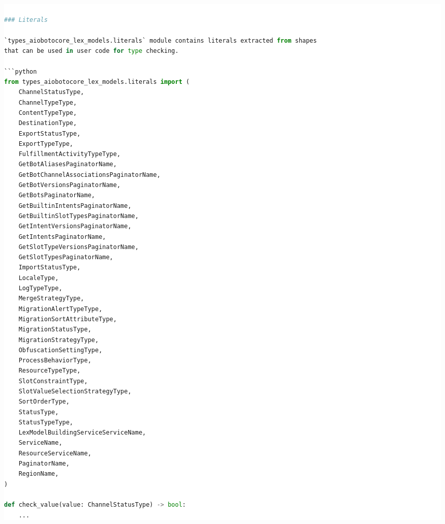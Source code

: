 ````python

### Literals

`types_aiobotocore_lex_models.literals` module contains literals extracted from shapes
that can be used in user code for type checking.

```python
from types_aiobotocore_lex_models.literals import (
    ChannelStatusType,
    ChannelTypeType,
    ContentTypeType,
    DestinationType,
    ExportStatusType,
    ExportTypeType,
    FulfillmentActivityTypeType,
    GetBotAliasesPaginatorName,
    GetBotChannelAssociationsPaginatorName,
    GetBotVersionsPaginatorName,
    GetBotsPaginatorName,
    GetBuiltinIntentsPaginatorName,
    GetBuiltinSlotTypesPaginatorName,
    GetIntentVersionsPaginatorName,
    GetIntentsPaginatorName,
    GetSlotTypeVersionsPaginatorName,
    GetSlotTypesPaginatorName,
    ImportStatusType,
    LocaleType,
    LogTypeType,
    MergeStrategyType,
    MigrationAlertTypeType,
    MigrationSortAttributeType,
    MigrationStatusType,
    MigrationStrategyType,
    ObfuscationSettingType,
    ProcessBehaviorType,
    ResourceTypeType,
    SlotConstraintType,
    SlotValueSelectionStrategyType,
    SortOrderType,
    StatusType,
    StatusTypeType,
    LexModelBuildingServiceServiceName,
    ServiceName,
    ResourceServiceName,
    PaginatorName,
    RegionName,
)

def check_value(value: ChannelStatusType) -> bool:
    ...
````
